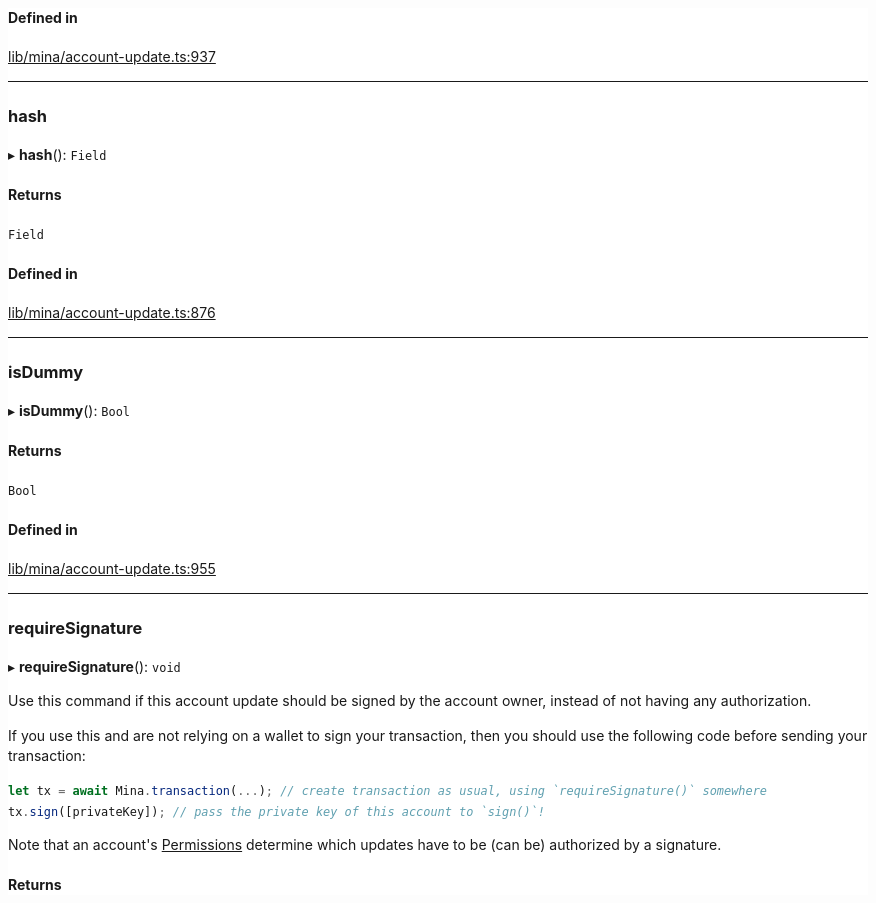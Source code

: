 #### Defined in

[lib/mina/account-update.ts:937](https://github.com/o1-labs/o1js/blob/6731ad3/src/lib/mina/account-update.ts#L937)

___

### hash

▸ **hash**(): `Field`

#### Returns

`Field`

#### Defined in

[lib/mina/account-update.ts:876](https://github.com/o1-labs/o1js/blob/6731ad3/src/lib/mina/account-update.ts#L876)

___

### isDummy

▸ **isDummy**(): `Bool`

#### Returns

`Bool`

#### Defined in

[lib/mina/account-update.ts:955](https://github.com/o1-labs/o1js/blob/6731ad3/src/lib/mina/account-update.ts#L955)

___

### requireSignature

▸ **requireSignature**(): `void`

Use this command if this account update should be signed by the account
owner, instead of not having any authorization.

If you use this and are not relying on a wallet to sign your transaction,
then you should use the following code before sending your transaction:

```ts
let tx = await Mina.transaction(...); // create transaction as usual, using `requireSignature()` somewhere
tx.sign([privateKey]); // pass the private key of this account to `sign()`!
```

Note that an account's [Permissions](../modules.md#permissions) determine which updates have to
be (can be) authorized by a signature.

#### Returns
